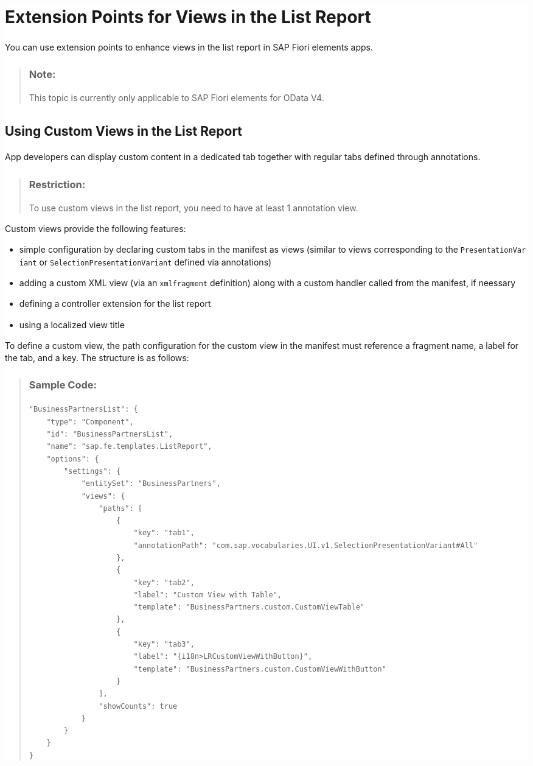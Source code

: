 

# Extension Points for Views in the List Report

You can use extension points to enhance views in the list report in SAP Fiori elements apps.

> ### Note:  
> This topic is currently only applicable to SAP Fiori elements for OData V4.



<a name="loioeb37203f2b884b5097c3c858107cae1f__section_nb5_455_3qb"/>

## Using Custom Views in the List Report

App developers can display custom content in a dedicated tab together with regular tabs defined through annotations.

> ### Restriction:  
> To use custom views in the list report, you need to have at least 1 annotation view.

Custom views provide the following features:

-   simple configuration by declaring custom tabs in the manifest as views \(similar to views corresponding to the `PresentationVariant` or `SelectionPresentationVariant` defined via annotations\)

-   adding a custom XML view \(via an `xmlfragment` definition\) along with a custom handler called from the manifest, if neessary

-   defining a controller extension for the list report

-   using a localized view title


To define a custom view, the path configuration for the custom view in the manifest must reference a fragment name, a label for the tab, and a key. The structure is as follows:

> ### Sample Code:  
> ```
> "BusinessPartnersList": {
>     "type": "Component",
>     "id": "BusinessPartnersList",
>     "name": "sap.fe.templates.ListReport",
>     "options": {
>         "settings": {
>             "entitySet": "BusinessPartners",
>             "views": {
>                 "paths": [
>                     {
>                         "key": "tab1",
>                         "annotationPath": "com.sap.vocabularies.UI.v1.SelectionPresentationVariant#All"
>                     },
>                     {
>                         "key": "tab2",
>                         "label": "Custom View with Table",
>                         "template": "BusinessPartners.custom.CustomViewTable"
>                     },
>                     {
>                         "key": "tab3",
>                         "label": "{i18n>LRCustomViewWithButton}",
>                         "template": "BusinessPartners.custom.CustomViewWithButton"
>                     }
>                 ],
>                 "showCounts": true
>             }
>         }
>     }
> }